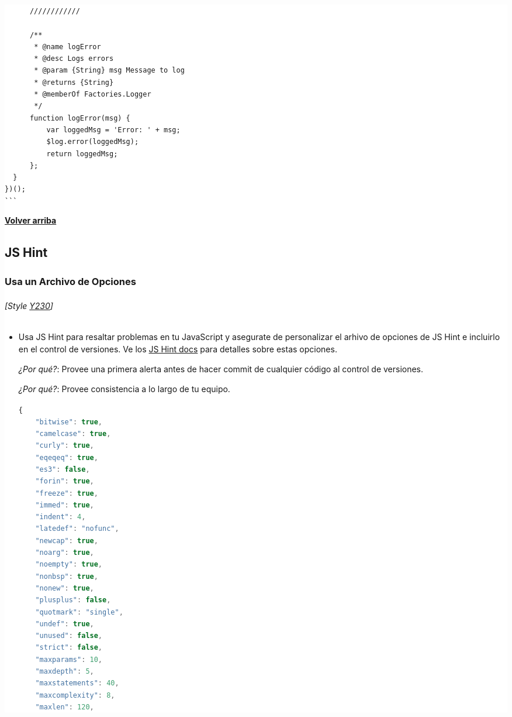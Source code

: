           ////////////

          /**
           * @name logError
           * @desc Logs errors
           * @param {String} msg Message to log
           * @returns {String}
           * @memberOf Factories.Logger
           */
          function logError(msg) {
              var loggedMsg = 'Error: ' + msg;
              $log.error(loggedMsg);
              return loggedMsg;
          };
      }
    })();
    ```

**[Volver arriba](#tabla-de-contenidos)**

## JS Hint

### Usa un Archivo de Opciones
###### [Style [Y230](#style-y230)]

  - Usa JS Hint para resaltar problemas en tu JavaScript y asegurate de personalizar el arhivo de opciones de JS Hint e incluirlo en el control de versiones. Ve los [JS Hint docs](http://www.jshint.com/docs/) para detalles sobre estas opciones.

    *¿Por qué?*: Provee una primera alerta antes de hacer commit de cualquier código al control de versiones.

    *¿Por qué?*: Provee consistencia a lo largo de tu equipo.

    ```javascript
    {
        "bitwise": true,
        "camelcase": true,
        "curly": true,
        "eqeqeq": true,
        "es3": false,
        "forin": true,
        "freeze": true,
        "immed": true,
        "indent": 4,
        "latedef": "nofunc",
        "newcap": true,
        "noarg": true,
        "noempty": true,
        "nonbsp": true,
        "nonew": true,
        "plusplus": false,
        "quotmark": "single",
        "undef": true,
        "unused": false,
        "strict": false,
        "maxparams": 10,
        "maxdepth": 5,
        "maxstatements": 40,
        "maxcomplexity": 8,
        "maxlen": 120,
